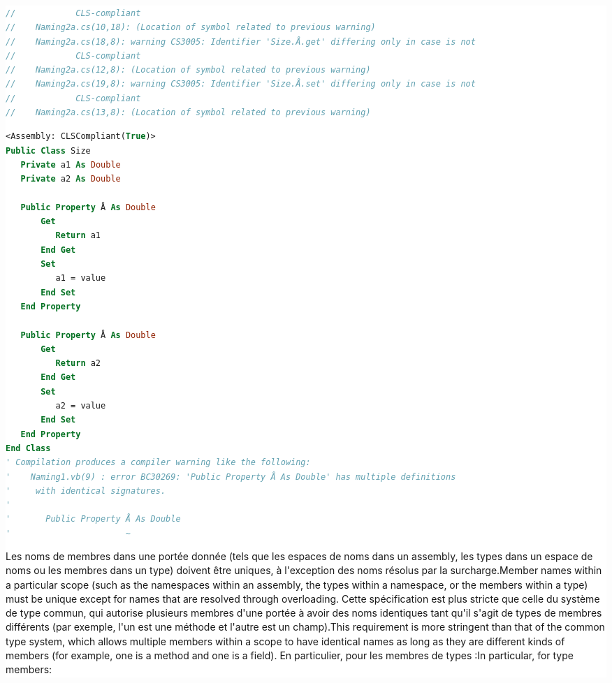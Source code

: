 ```csharp
//            CLS-compliant
//    Naming2a.cs(10,18): (Location of symbol related to previous warning)
//    Naming2a.cs(18,8): warning CS3005: Identifier 'Size.Å.get' differing only in case is not
//            CLS-compliant
//    Naming2a.cs(12,8): (Location of symbol related to previous warning)
//    Naming2a.cs(19,8): warning CS3005: Identifier 'Size.Å.set' differing only in case is not
//            CLS-compliant
//    Naming2a.cs(13,8): (Location of symbol related to previous warning)
```

```vb
<Assembly: CLSCompliant(True)>
Public Class Size
   Private a1 As Double
   Private a2 As Double

   Public Property Å As Double
       Get
          Return a1
       End Get
       Set
          a1 = value
       End Set
   End Property

   Public Property Å As Double
       Get
          Return a2
       End Get
       Set
          a2 = value
       End Set
   End Property
End Class
' Compilation produces a compiler warning like the following:
'    Naming1.vb(9) : error BC30269: 'Public Property Å As Double' has multiple definitions
'     with identical signatures.
'
'       Public Property Å As Double
'                       ~
```

<span data-ttu-id="8ad94-457">Les noms de membres dans une portée donnée (tels que les espaces de noms dans un assembly, les types dans un espace de noms ou les membres dans un type) doivent être uniques, à l'exception des noms résolus par la surcharge.</span><span class="sxs-lookup"><span data-stu-id="8ad94-457">Member names within a particular scope (such as the namespaces within an assembly, the types within a namespace, or the members within a type) must be unique except for names that are resolved through overloading.</span></span> <span data-ttu-id="8ad94-458">Cette spécification est plus stricte que celle du système de type commun, qui autorise plusieurs membres d'une portée à avoir des noms identiques tant qu'il s'agit de types de membres différents (par exemple, l'un est une méthode et l'autre est un champ).</span><span class="sxs-lookup"><span data-stu-id="8ad94-458">This requirement is more stringent than that of the common type system, which allows multiple members within a scope to have identical names as long as they are different kinds of members (for example, one is a method and one is a field).</span></span> <span data-ttu-id="8ad94-459">En particulier, pour les membres de types :</span><span class="sxs-lookup"><span data-stu-id="8ad94-459">In particular, for type members:</span></span>
